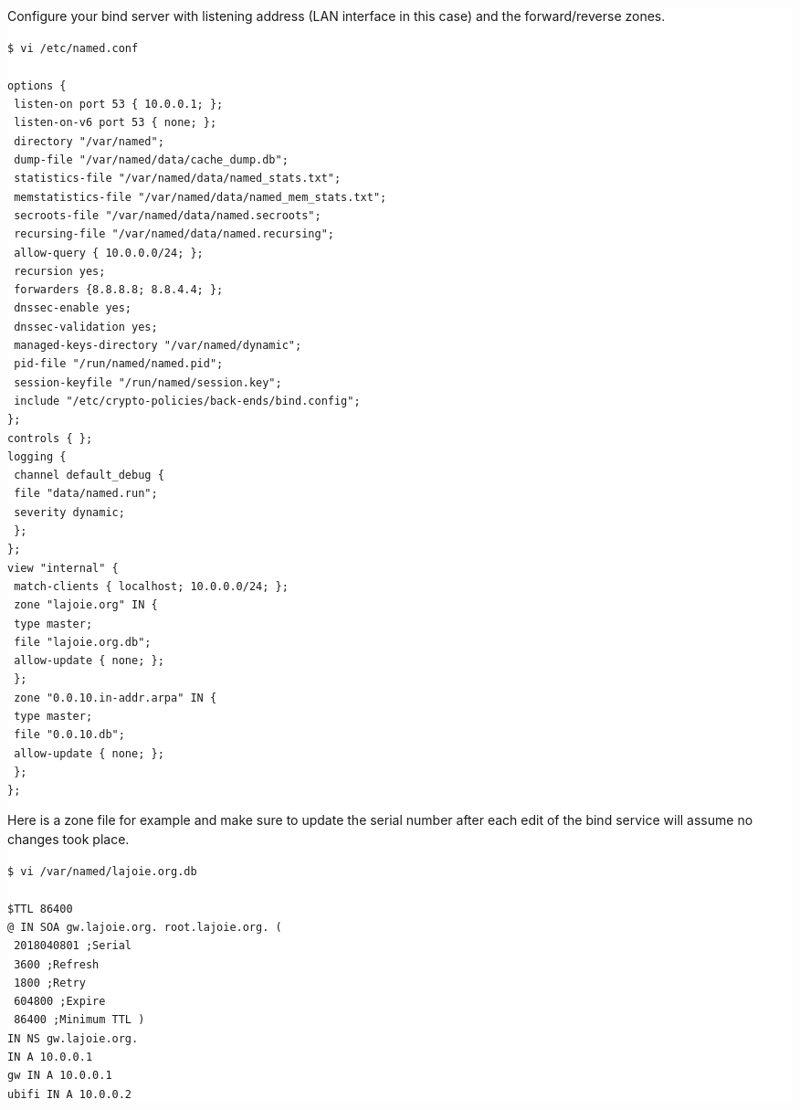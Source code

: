 Configure your bind server with listening address (LAN interface in this case) and the forward/reverse zones.
```
$ vi /etc/named.conf

options {
 listen-on port 53 { 10.0.0.1; };
 listen-on-v6 port 53 { none; };
 directory "/var/named";
 dump-file "/var/named/data/cache_dump.db";
 statistics-file "/var/named/data/named_stats.txt";
 memstatistics-file "/var/named/data/named_mem_stats.txt";
 secroots-file "/var/named/data/named.secroots";
 recursing-file "/var/named/data/named.recursing";
 allow-query { 10.0.0.0/24; };
 recursion yes;
 forwarders {8.8.8.8; 8.8.4.4; };
 dnssec-enable yes;
 dnssec-validation yes;
 managed-keys-directory "/var/named/dynamic";
 pid-file "/run/named/named.pid";
 session-keyfile "/run/named/session.key";
 include "/etc/crypto-policies/back-ends/bind.config";
};
controls { };
logging {
 channel default_debug {
 file "data/named.run";
 severity dynamic;
 };
};
view "internal" {
 match-clients { localhost; 10.0.0.0/24; };
 zone "lajoie.org" IN {
 type master;
 file "lajoie.org.db";
 allow-update { none; };
 };
 zone "0.0.10.in-addr.arpa" IN {
 type master;
 file "0.0.10.db";
 allow-update { none; };
 };
};

```

Here is a zone file for example and make sure to update the serial number after each edit of the bind service will assume no changes took place.
```
$ vi /var/named/lajoie.org.db

$TTL 86400
@ IN SOA gw.lajoie.org. root.lajoie.org. (
 2018040801 ;Serial
 3600 ;Refresh
 1800 ;Retry
 604800 ;Expire
 86400 ;Minimum TTL )
IN NS gw.lajoie.org.
IN A 10.0.0.1
gw IN A 10.0.0.1
ubifi IN A 10.0.0.2

```